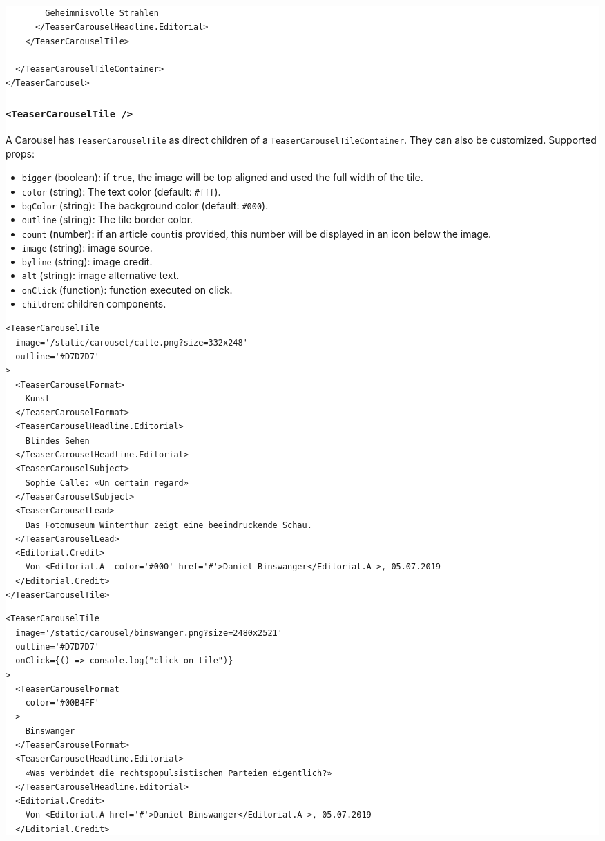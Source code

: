 ```react|span-6,responsive
        Geheimnisvolle Strahlen
      </TeaserCarouselHeadline.Editorial>
    </TeaserCarouselTile>

  </TeaserCarouselTileContainer>
</TeaserCarousel>
```

### `<TeaserCarouselTile />`

A Carousel has `TeaserCarouselTile` as direct children of a `TeaserCarouselTileContainer`. They can also be customized.
Supported props:
- `bigger` (boolean): if `true`, the image will be top aligned and used the full width of the tile.
- `color` (string): The text color (default: `#fff`).
- `bgColor` (string): The background color (default: `#000`).
- `outline` (string): The tile border color.
- `count` (number): if an article `count`is provided, this number will be displayed in an icon below the image.
- `image` (string): image source.
- `byline` (string): image credit.
- `alt` (string): image alternative text.
- `onClick` (function): function executed on click.
- `children`: children components.

```react|span-2
<TeaserCarouselTile
  image='/static/carousel/calle.png?size=332x248'
  outline='#D7D7D7'
>
  <TeaserCarouselFormat>
    Kunst
  </TeaserCarouselFormat>
  <TeaserCarouselHeadline.Editorial>
    Blindes Sehen
  </TeaserCarouselHeadline.Editorial>
  <TeaserCarouselSubject>
    Sophie Calle: «Un certain regard»
  </TeaserCarouselSubject>
  <TeaserCarouselLead>
    Das Fotomuseum Winterthur zeigt eine beeindruckende Schau.
  </TeaserCarouselLead>
  <Editorial.Credit>
    Von <Editorial.A  color='#000' href='#'>Daniel Binswanger</Editorial.A >, 05.07.2019
  </Editorial.Credit>
</TeaserCarouselTile>
```
```react|span-2
<TeaserCarouselTile
  image='/static/carousel/binswanger.png?size=2480x2521'
  outline='#D7D7D7'
  onClick={() => console.log("click on tile")}
>
  <TeaserCarouselFormat
    color='#00B4FF'
  >
    Binswanger
  </TeaserCarouselFormat>
  <TeaserCarouselHeadline.Editorial>
    «Was verbindet die rechtspopulsistischen Parteien eigentlich?»
  </TeaserCarouselHeadline.Editorial>
  <Editorial.Credit>
    Von <Editorial.A href='#'>Daniel Binswanger</Editorial.A >, 05.07.2019
  </Editorial.Credit>
```